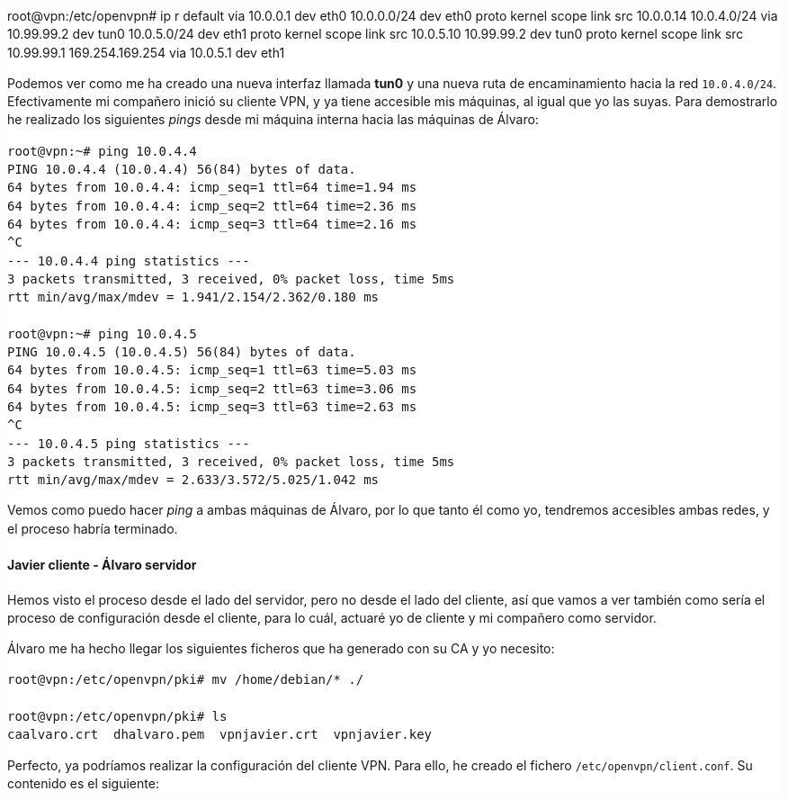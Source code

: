 root@vpn:/etc/openvpn# ip r
default via 10.0.0.1 dev eth0
10.0.0.0/24 dev eth0 proto kernel scope link src 10.0.0.14
10.0.4.0/24 via 10.99.99.2 dev tun0
10.0.5.0/24 dev eth1 proto kernel scope link src 10.0.5.10
10.99.99.2 dev tun0 proto kernel scope link src 10.99.99.1
169.254.169.254 via 10.0.5.1 dev eth1
</pre>

Podemos ver como me ha creado una nueva interfaz llamada **tun0** y una nueva ruta de encaminamiento hacia la red `10.0.4.0/24`. Efectivamente mi compañero inició su cliente VPN, y ya tiene accesible mis máquinas, al igual que yo las suyas. Para demostrarlo he realizado los siguientes *pings* desde mi máquina interna hacia las máquinas de Álvaro:

<pre>
root@vpn:~# ping 10.0.4.4
PING 10.0.4.4 (10.0.4.4) 56(84) bytes of data.
64 bytes from 10.0.4.4: icmp_seq=1 ttl=64 time=1.94 ms
64 bytes from 10.0.4.4: icmp_seq=2 ttl=64 time=2.36 ms
64 bytes from 10.0.4.4: icmp_seq=3 ttl=64 time=2.16 ms
^C
--- 10.0.4.4 ping statistics ---
3 packets transmitted, 3 received, 0% packet loss, time 5ms
rtt min/avg/max/mdev = 1.941/2.154/2.362/0.180 ms

root@vpn:~# ping 10.0.4.5
PING 10.0.4.5 (10.0.4.5) 56(84) bytes of data.
64 bytes from 10.0.4.5: icmp_seq=1 ttl=63 time=5.03 ms
64 bytes from 10.0.4.5: icmp_seq=2 ttl=63 time=3.06 ms
64 bytes from 10.0.4.5: icmp_seq=3 ttl=63 time=2.63 ms
^C
--- 10.0.4.5 ping statistics ---
3 packets transmitted, 3 received, 0% packet loss, time 5ms
rtt min/avg/max/mdev = 2.633/3.572/5.025/1.042 ms
</pre>

Vemos como puedo hacer *ping* a ambas máquinas de Álvaro, por lo que tanto él como yo, tendremos accesibles ambas redes, y el proceso habría terminado.


#### Javier cliente - Álvaro servidor

Hemos visto el proceso desde el lado del servidor, pero no desde el lado del cliente, así que vamos a ver también como sería el proceso de configuración desde el cliente, para lo cuál, actuaré yo de cliente y mi compañero como servidor.

Álvaro me ha hecho llegar los siguientes ficheros que ha generado con su CA y yo necesito:

<pre>
root@vpn:/etc/openvpn/pki# mv /home/debian/* ./

root@vpn:/etc/openvpn/pki# ls
caalvaro.crt  dhalvaro.pem  vpnjavier.crt  vpnjavier.key
</pre>

Perfecto, ya podríamos realizar la configuración del cliente VPN. Para ello, he creado el fichero `/etc/openvpn/client.conf`. Su contenido es el siguiente:
